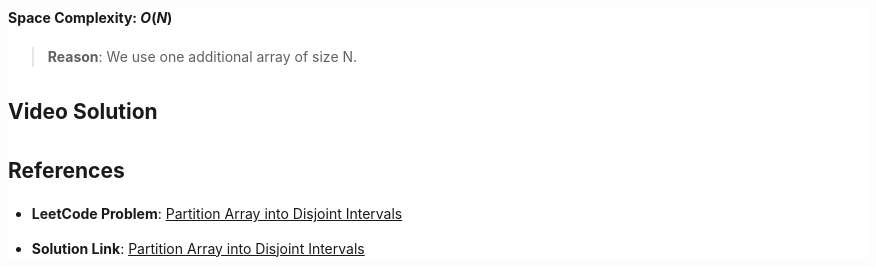 #### Space Complexity: $O(N)$

> **Reason**: We use one additional array of size N.


## Video Solution 

<LiteYouTubeEmbed
    id="LvS4FcrGnD8"
    params="autoplay=1&autohide=1&showinfo=0&rel=0"
    title="Partition Array into Disjoint Intervals | LeetCode 915 | C++, Java, Python"
    poster="hqdefault"
    webp />

## References

- **LeetCode Problem**: [Partition Array into Disjoint Intervals](https://leetcode.com/problems/partition-array-into-disjoint-intervals/)

- **Solution Link**: [Partition Array into Disjoint Intervals](https://leetcode.com/problems/partition-array-into-disjoint-intervals/solutions/)
